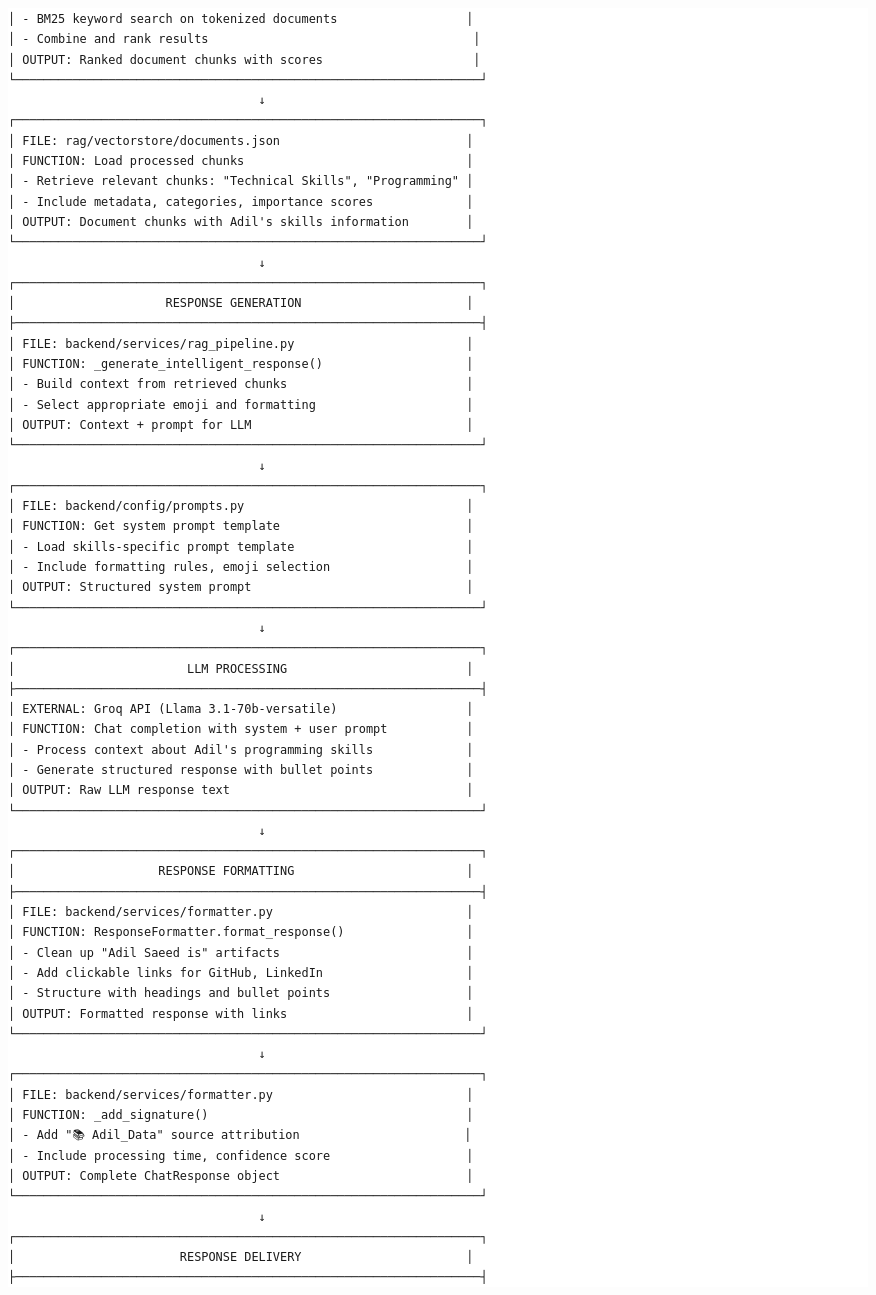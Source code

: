 ```
│ - BM25 keyword search on tokenized documents                  │
│ - Combine and rank results                                     │
│ OUTPUT: Ranked document chunks with scores                     │
└─────────────────────────────────────────────────────────────────┘
                                   ↓
┌─────────────────────────────────────────────────────────────────┐
│ FILE: rag/vectorstore/documents.json                          │
│ FUNCTION: Load processed chunks                               │
│ - Retrieve relevant chunks: "Technical Skills", "Programming" │
│ - Include metadata, categories, importance scores             │
│ OUTPUT: Document chunks with Adil's skills information        │
└─────────────────────────────────────────────────────────────────┘
                                   ↓
┌─────────────────────────────────────────────────────────────────┐
│                     RESPONSE GENERATION                       │
├─────────────────────────────────────────────────────────────────┤
│ FILE: backend/services/rag_pipeline.py                        │
│ FUNCTION: _generate_intelligent_response()                    │
│ - Build context from retrieved chunks                         │
│ - Select appropriate emoji and formatting                     │
│ OUTPUT: Context + prompt for LLM                              │
└─────────────────────────────────────────────────────────────────┘
                                   ↓
┌─────────────────────────────────────────────────────────────────┐
│ FILE: backend/config/prompts.py                               │
│ FUNCTION: Get system prompt template                          │
│ - Load skills-specific prompt template                        │
│ - Include formatting rules, emoji selection                   │
│ OUTPUT: Structured system prompt                              │
└─────────────────────────────────────────────────────────────────┘
                                   ↓
┌─────────────────────────────────────────────────────────────────┐
│                        LLM PROCESSING                         │
├─────────────────────────────────────────────────────────────────┤
│ EXTERNAL: Groq API (Llama 3.1-70b-versatile)                  │
│ FUNCTION: Chat completion with system + user prompt           │
│ - Process context about Adil's programming skills             │
│ - Generate structured response with bullet points             │
│ OUTPUT: Raw LLM response text                                 │
└─────────────────────────────────────────────────────────────────┘
                                   ↓
┌─────────────────────────────────────────────────────────────────┐
│                    RESPONSE FORMATTING                        │
├─────────────────────────────────────────────────────────────────┤
│ FILE: backend/services/formatter.py                           │
│ FUNCTION: ResponseFormatter.format_response()                 │
│ - Clean up "Adil Saeed is" artifacts                          │
│ - Add clickable links for GitHub, LinkedIn                    │
│ - Structure with headings and bullet points                   │
│ OUTPUT: Formatted response with links                         │
└─────────────────────────────────────────────────────────────────┘
                                   ↓
┌─────────────────────────────────────────────────────────────────┐
│ FILE: backend/services/formatter.py                           │
│ FUNCTION: _add_signature()                                    │
│ - Add "📚 Adil_Data" source attribution                       │
│ - Include processing time, confidence score                   │
│ OUTPUT: Complete ChatResponse object                          │
└─────────────────────────────────────────────────────────────────┘
                                   ↓
┌─────────────────────────────────────────────────────────────────┐
│                       RESPONSE DELIVERY                       │
├─────────────────────────────────────────────────────────────────┤
```